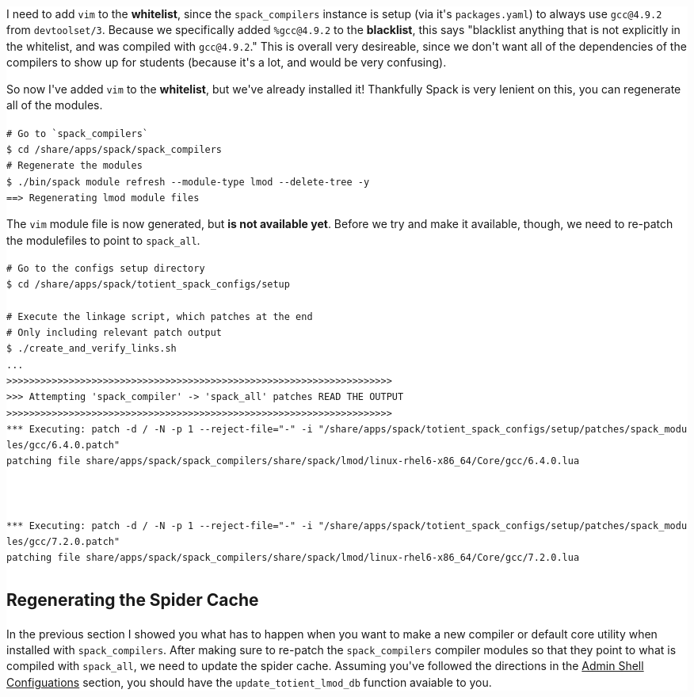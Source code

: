 I need to add `vim` to the **whitelist**, since the `spack_compilers` instance is setup
(via it's `packages.yaml`) to always use `gcc@4.9.2` from `devtoolset/3`.  Because we
specifically added `%gcc@4.9.2` to the **blacklist**, this says "blacklist anything that
is not explicitly in the whitelist, and was compiled with `gcc@4.9.2`."  This is overall
very desireable, since we don't want all of the dependencies of the compilers to show
up for students (because it's a lot, and would be very confusing).

So now I've added `vim` to the **whitelist**, but we've already installed it!
Thankfully Spack is very lenient on this, you can regenerate all of the modules.

```console
# Go to `spack_compilers`
$ cd /share/apps/spack/spack_compilers
# Regenerate the modules
$ ./bin/spack module refresh --module-type lmod --delete-tree -y
==> Regenerating lmod module files
```

The `vim` module file is now generated, but **is not available yet**.  Before we try and
make it available, though, we need to re-patch the modulefiles to point to `spack_all`.

```console
# Go to the configs setup directory
$ cd /share/apps/spack/totient_spack_configs/setup

# Execute the linkage script, which patches at the end
# Only including relevant patch output
$ ./create_and_verify_links.sh
...
>>>>>>>>>>>>>>>>>>>>>>>>>>>>>>>>>>>>>>>>>>>>>>>>>>>>>>>>>>>>>>>>>>>>
>>> Attempting 'spack_compiler' -> 'spack_all' patches READ THE OUTPUT
>>>>>>>>>>>>>>>>>>>>>>>>>>>>>>>>>>>>>>>>>>>>>>>>>>>>>>>>>>>>>>>>>>>>
*** Executing: patch -d / -N -p 1 --reject-file="-" -i "/share/apps/spack/totient_spack_configs/setup/patches/spack_modules/gcc/6.4.0.patch"
patching file share/apps/spack/spack_compilers/share/spack/lmod/linux-rhel6-x86_64/Core/gcc/6.4.0.lua



*** Executing: patch -d / -N -p 1 --reject-file="-" -i "/share/apps/spack/totient_spack_configs/setup/patches/spack_modules/gcc/7.2.0.patch"
patching file share/apps/spack/spack_compilers/share/spack/lmod/linux-rhel6-x86_64/Core/gcc/7.2.0.lua
```

## Regenerating the Spider Cache

In the previous section I showed you what has to happen when you want to make a new
compiler or default core utility when installed with `spack_compilers`.  After making
sure to re-patch the `spack_compilers` compiler modules so that they point to what is
compiled with `spack_all`, we need to update the spider cache.  Assuming you've followed
the directions in the [Admin Shell Configuations](#admin-shell-configurations) section,
you should have the `update_totient_lmod_db` function avaiable to you.
